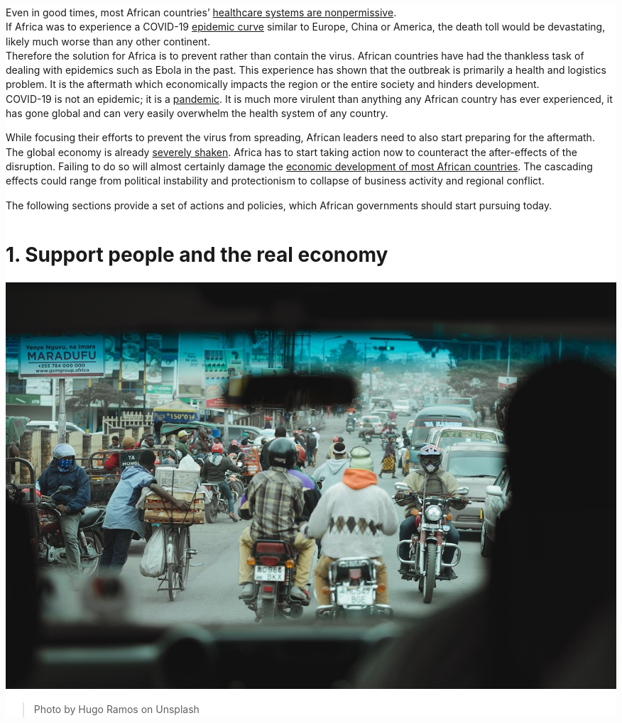 Even in good times, most African countries’ [healthcare systems are nonpermissive][1].  
If Africa was to experience a COVID-19 [epidemic curve][2] similar to Europe, China or America, the death toll would be 
devastating, likely much worse than any other continent.   
Therefore the solution for Africa is to prevent rather than contain the virus. African countries have had the thankless 
task of dealing with epidemics such as Ebola in the past. This experience has shown that the outbreak is primarily a 
health and logistics problem. It is the aftermath which economically impacts the region or the entire society and 
hinders development.   
COVID-19 is not an epidemic; it is a [pandemic][3]. It is much more virulent than anything any African country has ever 
experienced, it has gone global and can very easily overwhelm the health system of any country. 

While focusing their efforts to prevent the virus from spreading, African leaders need to also start preparing for the 
aftermath.   
The global economy is already [severely shaken][4]. Africa has to start taking action now to counteract the after-effects of 
the disruption. Failing to do so will almost certainly damage the [economic development of most African countries][5]. The 
cascading effects could range from political instability and protectionism to collapse of business activity and regional 
conflict.

The following sections provide a set of actions and policies, which African governments should start pursuing today.


# 1. Support people and the real economy

![Challenges](../assets/images/covid-19/hugo-ramos-lo0wIu1hPWc-unsplash.jpg)
> Photo by Hugo Ramos on Unsplash


  [1]: https://www.aljazeera.com/news/2020/03/covid-19-africa-told-prepare-worst-response-200319085112877.html
  [2]: https://en.wikipedia.org/wiki/Epidemic_curve
  [3]: https://www.dictionary.com/e/epidemic-vs-pandemic/
  [4]: https://www.wto.org/english/news_e/pres20_e/pr855_e.htm
  [5]: https://www.brookings.edu/blog/africa-in-focus/2020/03/18/strategies-for-coping-with-the-health-and-economic-effects-of-the-covid-19-pandemic-in-africa/
  [6]: http://www.intracen.org/uploadedFiles/intracenorg/Content/Publications/Africa_SME%20web.pdf
  [7]: https://qz.com/africa/1759070/economists-struggle-to-figure-out-where-africas-informal-economy-starts-or-where-it-ends/
  [8]: http://www.fao.org/3/a-i2497e.pdf
  [9]: https://en.wikipedia.org/wiki/2007%E2%80%9308_world_food_price_crisis
  [10]: https://africanarguments.org/2020/03/25/covid-19-africa-food-systems/
  [11]: https://www.theeastafrican.co.ke/news/ea/Ugandan-officials-arrested-for-inflating-relief-food-prices/4552908-5519676-qxf2y1/index.html
  [12]: https://www.livemint.com/news/india/govt-saved-rs-1-7-trillion-via-direct-transfer-of-subsides-says-president-11580457232905.html
  [13]: https://www.orbitax.com/news/archive.php/Greece-Provides-Rent-Relief-fo-41720
  [14]: https://www.chathamhouse.org/expert/comment/how-fight-economic-fallout-coronavirus
  [15]: https://www.theguardian.com/money/2020/mar/17/uk-banks-set-out-details-of-covid-19-mortgage-holidays
  [16]: https://www.nber.org/digest/jul11/w16597.html
  [17]: https://unctad.org/en/pages/PressRelease.aspx?OriginalVersionID=520
  [18]: https://www.theguardian.com/world/2020/apr/08/global-trade-will-be-vital-to-the-economic-recovery-from-covid-19
  [19]: https://thehill.com/homenews/administration/494230-trump-signs-executive-order-limiting-immigration
  [20]: https://edition.cnn.com/2020/04/10/china/africans-guangzhou-china-coronavirus-hnk-intl/index.html
  [21]: https://www.wto.org/english/tratop_e/tradfa_e/tradfatheagreement_e.htm
  [22]: https://www.who.int/news-room/detail/03-03-2020-shortage-of-personal-protective-equipment-endangering-health-workers-worldwide
  [23]: https://unctad.org/en/pages/PressRelease.aspx?OriginalVersionID=520
  [24]: https://www.theguardian.com/business/2020/apr/10/opec-russia-reduce-oil-production-prop-up-prices
  [25]: http://www.tralac.org/resources/our-resources/6730-continental-free-trade-area-cfta.html
  [26]: https://www.theguardian.com/world/2020/mar/29/broadband-providers-to-lift-data-caps-during-covid-19-lockdown
  [27]: https://geopoliticalfutures.com/multipolar-world-emerging/
  [28]: https://en.wikipedia.org/wiki/The_Great_Game
  [29]: https://www.theguardian.com/world/2020/apr/11/coronavirus-who-will-be-winners-and-losers-in-new-world-order
  [30]: https://foreignpolicy.com/2020/03/23/death-american-competence-reputation-coronavirus/
  [31]: https://en.wikipedia.org/wiki/Black_swan_theory
  [32]: https://www.nytimes.com/2020/04/11/us/politics/coronavirus-trump-response.html
  [33]: https://foreignpolicy.com/2020/03/17/britain-uk-coronavirus-response-johnson-drops-go-it-alone/
  [34]: https://link.springer.com/article/10.1023/A:1008877309871
  [35]: https://www.dailymail.co.uk/sciencetech/article-3816514/Get-ready-HIV-Ebola-Experts-warn-BUSHMEAT-cause-new-food-pandemic.html
  [36]: https://www.reuters.com/article/us-china-tcm/as-china-pushes-traditional-medicine-globally-illegal-wildlife-trade-flourishes-idUSKCN1R90D5
  [37]: https://www.who.int/health-topics/coronavirus/who-recommendations-to-reduce-risk-of-transmission-of-emerging-pathogens-from-animals-to-humans-in-live-animal-markets
  [38]: https://www.defenceweb.co.za/land/land-land/african-military-spending-continues-to-decrease/
  [39]: https://www.brookings.edu/blog/africa-in-focus/2020/02/13/figures-of-the-week-public-spending-on-education-in-africa/
  [40]: https://www.who.int/healthsystems/publications/abuja_declaration/en/
  [41]: https://www.afro.who.int/sites/default/files/2017-06/state-of-health-financing-afro.pdf